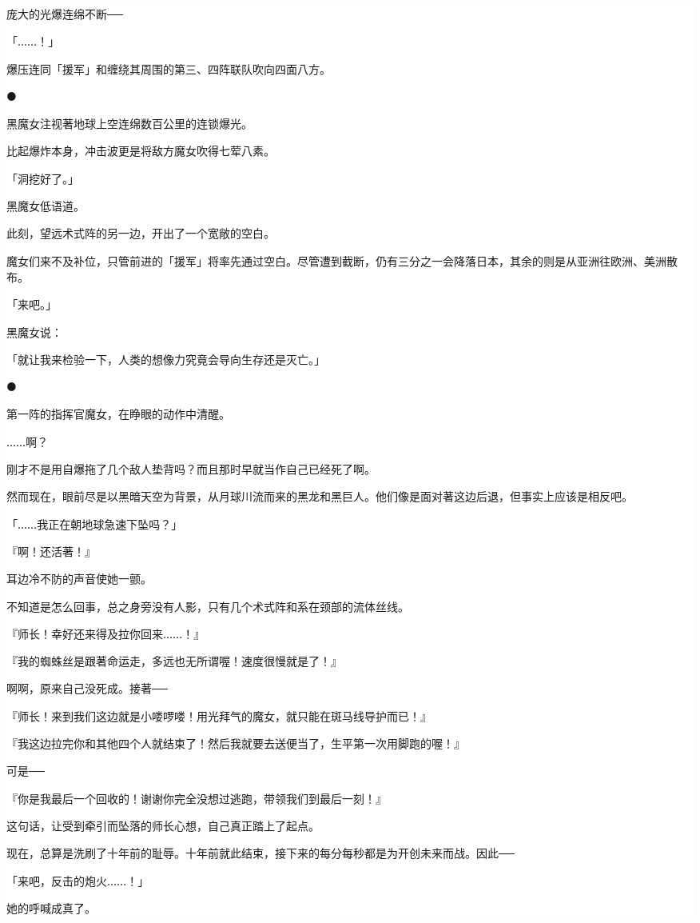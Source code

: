 庞大的光爆连绵不断──

「……！」

爆压连同「援军」和缠绕其周围的第三、四阵联队吹向四面八方。

●

黑魔女注视著地球上空连绵数百公里的连锁爆光。

比起爆炸本身，冲击波更是将敌方魔女吹得七荤八素。

「洞挖好了。」

黑魔女低语道。

此刻，望远术式阵的另一边，开出了一个宽敞的空白。

魔女们来不及补位，只管前进的「援军」将率先通过空白。尽管遭到截断，仍有三分之一会降落日本，其余的则是从亚洲往欧洲、美洲散布。

「来吧。」

黑魔女说：

「就让我来检验一下，人类的想像力究竟会导向生存还是灭亡。」

●

第一阵的指挥官魔女，在睁眼的动作中清醒。

……啊？

刚才不是用自爆拖了几个敌人垫背吗？而且那时早就当作自己已经死了啊。

然而现在，眼前尽是以黑暗天空为背景，从月球川流而来的黑龙和黑巨人。他们像是面对著这边后退，但事实上应该是相反吧。

「……我正在朝地球急速下坠吗？」

『啊！还活著！』

耳边冷不防的声音使她一颤。

不知道是怎么回事，总之身旁没有人影，只有几个术式阵和系在颈部的流体丝线。

『师长！幸好还来得及拉你回来……！』

『我的蜘蛛丝是跟著命运走，多远也无所谓喔！速度很慢就是了！』

啊啊，原来自己没死成。接著──

『师长！来到我们这边就是小喽啰喽！用光拜气的魔女，就只能在斑马线导护而已！』

『我这边拉完你和其他四个人就结束了！然后我就要去送便当了，生平第一次用脚跑的喔！』

可是──

『你是我最后一个回收的！谢谢你完全没想过逃跑，带领我们到最后一刻！』

这句话，让受到牵引而坠落的师长心想，自己真正踏上了起点。

现在，总算是洗刷了十年前的耻辱。十年前就此结束，接下来的每分每秒都是为开创未来而战。因此──

「来吧，反击的炮火……！」

她的呼喊成真了。
